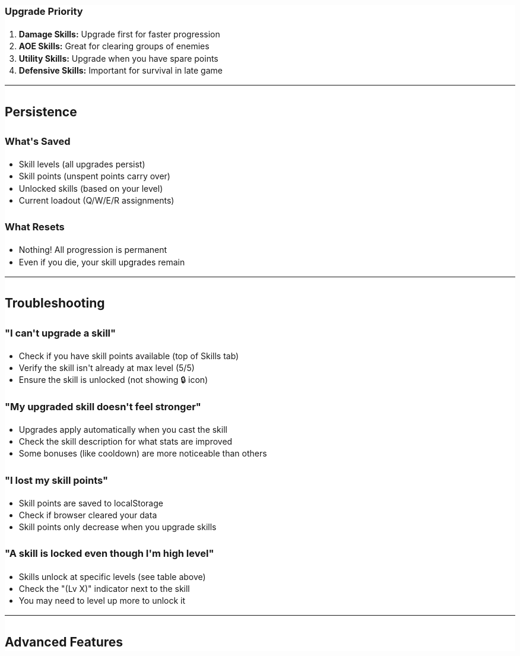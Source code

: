 ### Upgrade Priority
1. **Damage Skills:** Upgrade first for faster progression
2. **AOE Skills:** Great for clearing groups of enemies
3. **Utility Skills:** Upgrade when you have spare points
4. **Defensive Skills:** Important for survival in late game

---

## Persistence

### What's Saved
- Skill levels (all upgrades persist)
- Skill points (unspent points carry over)
- Unlocked skills (based on your level)
- Current loadout (Q/W/E/R assignments)

### What Resets
- Nothing! All progression is permanent
- Even if you die, your skill upgrades remain

---

## Troubleshooting

### "I can't upgrade a skill"
- Check if you have skill points available (top of Skills tab)
- Verify the skill isn't already at max level (5/5)
- Ensure the skill is unlocked (not showing 🔒 icon)

### "My upgraded skill doesn't feel stronger"
- Upgrades apply automatically when you cast the skill
- Check the skill description for what stats are improved
- Some bonuses (like cooldown) are more noticeable than others

### "I lost my skill points"
- Skill points are saved to localStorage
- Check if browser cleared your data
- Skill points only decrease when you upgrade skills

### "A skill is locked even though I'm high level"
- Skills unlock at specific levels (see table above)
- Check the "(Lv X)" indicator next to the skill
- You may need to level up more to unlock it

---

## Advanced Features
